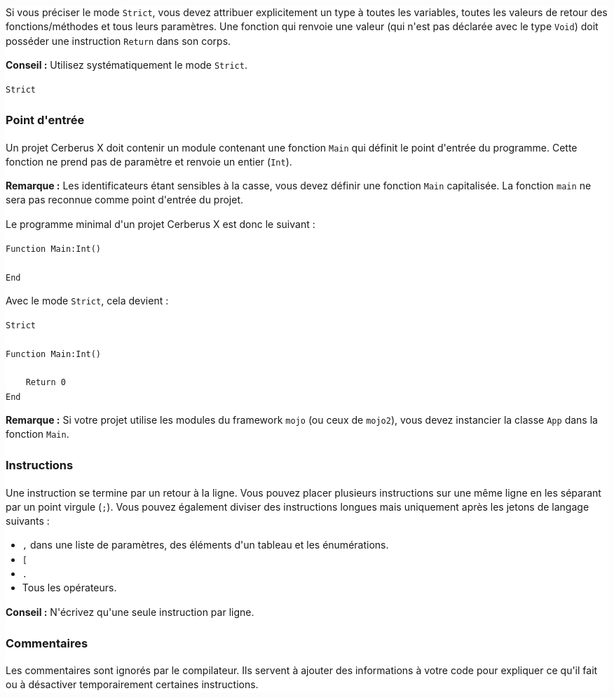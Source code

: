 Si vous préciser le mode `Strict`, vous devez attribuer explicitement un type à toutes les variables, toutes les valeurs de retour des fonctions/méthodes et tous leurs paramètres. Une fonction qui renvoie une valeur (qui n'est pas déclarée avec le type `Void`) doit posséder une instruction `Return` dans son corps.

**Conseil :** Utilisez systématiquement le mode `Strict`.

```
Strict
```

### Point d'entrée

Un projet Cerberus X doit contenir un module contenant une fonction `Main` qui définit le point d'entrée du programme. Cette fonction ne prend pas de paramètre et renvoie un entier (`Int`).

**Remarque :** Les identificateurs étant sensibles à la casse, vous devez définir une fonction `Main` capitalisée. La fonction `main` ne sera pas reconnue comme point d'entrée du projet.

Le programme minimal d'un projet Cerberus X est donc le suivant :

```
Function Main:Int()

End
```

Avec le mode `Strict`, cela devient :

```
Strict

Function Main:Int()

	Return 0
End
```

**Remarque :** Si votre projet utilise les modules du framework `mojo` (ou ceux de `mojo2`), vous devez instancier la classe `App` dans la fonction `Main`.

### Instructions

Une instruction se termine par un retour à la ligne. Vous pouvez placer plusieurs instructions sur une même ligne en les séparant par un point virgule (`;`). Vous pouvez également diviser des instructions longues mais uniquement après les jetons de langage suivants :

- `,` dans une liste de paramètres, des éléments d'un tableau et les énumérations.
- `[`
- `.`
- Tous les opérateurs.

**Conseil :** N'écrivez qu'une seule instruction par ligne.

### Commentaires

Les commentaires sont ignorés par le compilateur. Ils servent à ajouter des informations à votre code pour expliquer ce qu'il fait ou à désactiver temporairement certaines instructions.
